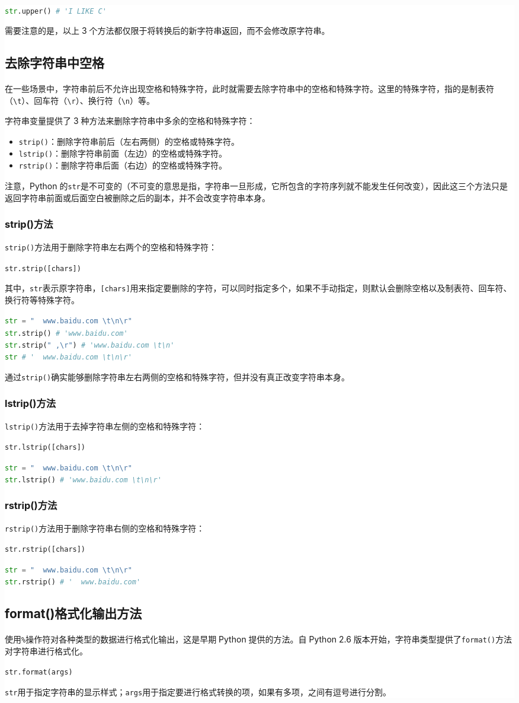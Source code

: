 ```python
str.upper() # 'I LIKE C'
```
需要注意的是，以上 3 个方法都仅限于将转换后的新字符串返回，而不会修改原字符串。
## 去除字符串中空格
在一些场景中，字符串前后不允许出现空格和特殊字符，此时就需要去除字符串中的空格和特殊字符。这里的特殊字符，指的是制表符（`\t`）、回车符（`\r`）、换行符（`\n`）等。

字符串变量提供了 3 种方法来删除字符串中多余的空格和特殊字符：
* `strip()`：删除字符串前后（左右两侧）的空格或特殊字符。
* `lstrip()`：删除字符串前面（左边）的空格或特殊字符。
* `rstrip()`：删除字符串后面（右边）的空格或特殊字符。

注意，Python 的`str`是不可变的（不可变的意思是指，字符串一旦形成，它所包含的字符序列就不能发生任何改变），因此这三个方法只是返回字符串前面或后面空白被删除之后的副本，并不会改变字符串本身。
### strip()方法
`strip()`方法用于删除字符串左右两个的空格和特殊字符：
```
str.strip([chars])
```
其中，`str`表示原字符串，`[chars]`用来指定要删除的字符，可以同时指定多个，如果不手动指定，则默认会删除空格以及制表符、回车符、换行符等特殊字符。
```python
str = "  www.baidu.com \t\n\r"
str.strip() # 'www.baidu.com'
str.strip(" ,\r") # 'www.baidu.com \t\n'
str # '  www.baidu.com \t\n\r'
```
通过`strip()`确实能够删除字符串左右两侧的空格和特殊字符，但并没有真正改变字符串本身。
### lstrip()方法
`lstrip()`方法用于去掉字符串左侧的空格和特殊字符：
```
str.lstrip([chars])
```
```python
str = "  www.baidu.com \t\n\r"
str.lstrip() # 'www.baidu.com \t\n\r'
```
### rstrip()方法
`rstrip()`方法用于删除字符串右侧的空格和特殊字符：
```
str.rstrip([chars])
```
```python
str = "  www.baidu.com \t\n\r"
str.rstrip() # '  www.baidu.com'
```
## format()格式化输出方法
使用`%`操作符对各种类型的数据进行格式化输出，这是早期 Python 提供的方法。自 Python 2.6 版本开始，字符串类型提供了`format()`方法对字符串进行格式化。
```
str.format(args)
```
`str`用于指定字符串的显示样式；`args`用于指定要进行格式转换的项，如果有多项，之间有逗号进行分割。
